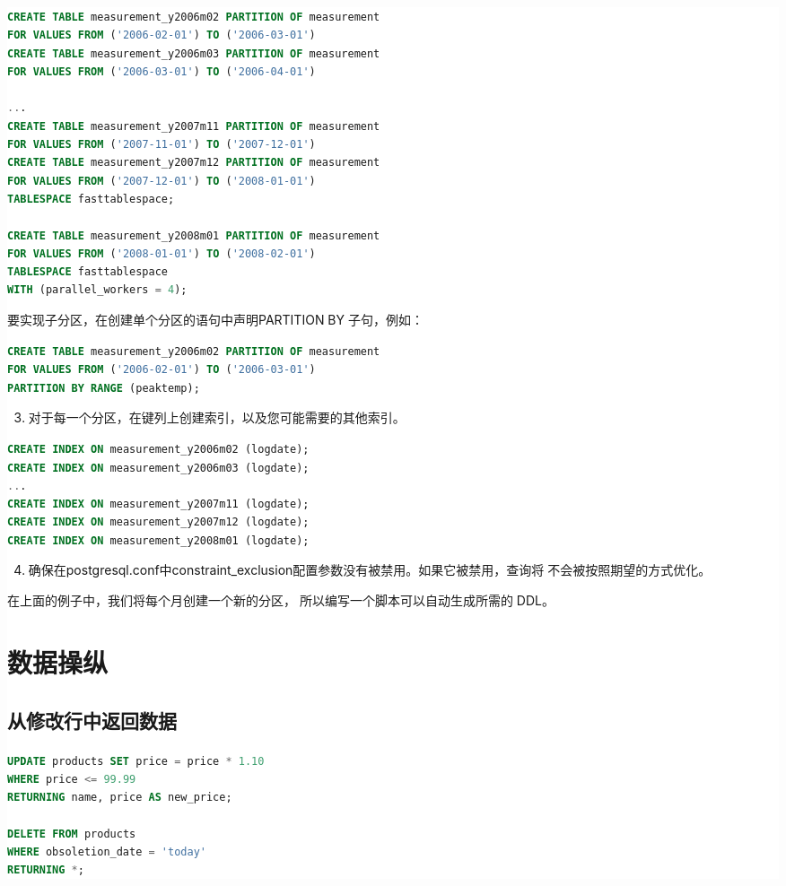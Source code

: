 ```sql
CREATE TABLE measurement_y2006m02 PARTITION OF measurement
FOR VALUES FROM ('2006-02-01') TO ('2006-03-01')
CREATE TABLE measurement_y2006m03 PARTITION OF measurement
FOR VALUES FROM ('2006-03-01') TO ('2006-04-01')

...
CREATE TABLE measurement_y2007m11 PARTITION OF measurement
FOR VALUES FROM ('2007-11-01') TO ('2007-12-01')
CREATE TABLE measurement_y2007m12 PARTITION OF measurement
FOR VALUES FROM ('2007-12-01') TO ('2008-01-01')
TABLESPACE fasttablespace;

CREATE TABLE measurement_y2008m01 PARTITION OF measurement
FOR VALUES FROM ('2008-01-01') TO ('2008-02-01')
TABLESPACE fasttablespace
WITH (parallel_workers = 4);
```

要实现子分区，在创建单个分区的语句中声明PARTITION BY 子句，例如：

```sql
CREATE TABLE measurement_y2006m02 PARTITION OF measurement
FOR VALUES FROM ('2006-02-01') TO ('2006-03-01')
PARTITION BY RANGE (peaktemp);
```

3. 对于每一个分区，在键列上创建索引，以及您可能需要的其他索引。

```sql
CREATE INDEX ON measurement_y2006m02 (logdate);
CREATE INDEX ON measurement_y2006m03 (logdate);
...
CREATE INDEX ON measurement_y2007m11 (logdate);
CREATE INDEX ON measurement_y2007m12 (logdate);
CREATE INDEX ON measurement_y2008m01 (logdate);
```

4. 确保在postgresql.conf中constraint_exclusion配置参数没有被禁用。如果它被禁用，查询将
不会被按照期望的方式优化。

在上面的例子中，我们将每个月创建一个新的分区， 所以编写一个脚本可以自动生成所需的
DDL。

# 数据操纵

## 从修改行中返回数据

```sql
UPDATE products SET price = price * 1.10
WHERE price <= 99.99
RETURNING name, price AS new_price;

DELETE FROM products
WHERE obsoletion_date = 'today'
RETURNING *;
```
